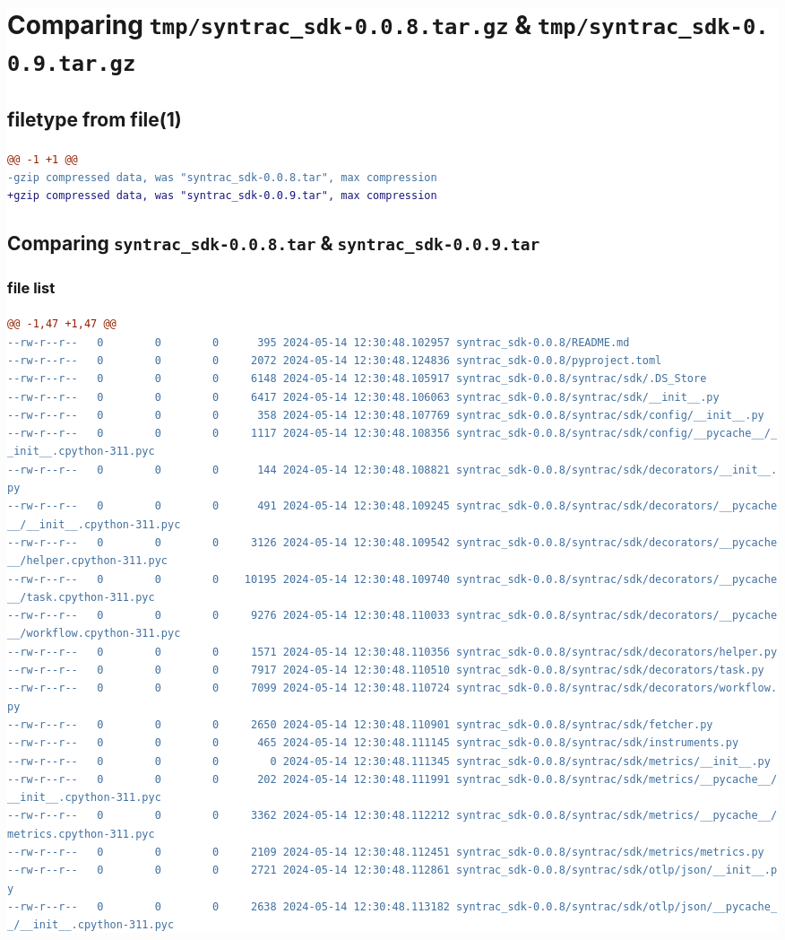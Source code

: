 # Comparing `tmp/syntrac_sdk-0.0.8.tar.gz` & `tmp/syntrac_sdk-0.0.9.tar.gz`

## filetype from file(1)

```diff
@@ -1 +1 @@
-gzip compressed data, was "syntrac_sdk-0.0.8.tar", max compression
+gzip compressed data, was "syntrac_sdk-0.0.9.tar", max compression
```

## Comparing `syntrac_sdk-0.0.8.tar` & `syntrac_sdk-0.0.9.tar`

### file list

```diff
@@ -1,47 +1,47 @@
--rw-r--r--   0        0        0      395 2024-05-14 12:30:48.102957 syntrac_sdk-0.0.8/README.md
--rw-r--r--   0        0        0     2072 2024-05-14 12:30:48.124836 syntrac_sdk-0.0.8/pyproject.toml
--rw-r--r--   0        0        0     6148 2024-05-14 12:30:48.105917 syntrac_sdk-0.0.8/syntrac/sdk/.DS_Store
--rw-r--r--   0        0        0     6417 2024-05-14 12:30:48.106063 syntrac_sdk-0.0.8/syntrac/sdk/__init__.py
--rw-r--r--   0        0        0      358 2024-05-14 12:30:48.107769 syntrac_sdk-0.0.8/syntrac/sdk/config/__init__.py
--rw-r--r--   0        0        0     1117 2024-05-14 12:30:48.108356 syntrac_sdk-0.0.8/syntrac/sdk/config/__pycache__/__init__.cpython-311.pyc
--rw-r--r--   0        0        0      144 2024-05-14 12:30:48.108821 syntrac_sdk-0.0.8/syntrac/sdk/decorators/__init__.py
--rw-r--r--   0        0        0      491 2024-05-14 12:30:48.109245 syntrac_sdk-0.0.8/syntrac/sdk/decorators/__pycache__/__init__.cpython-311.pyc
--rw-r--r--   0        0        0     3126 2024-05-14 12:30:48.109542 syntrac_sdk-0.0.8/syntrac/sdk/decorators/__pycache__/helper.cpython-311.pyc
--rw-r--r--   0        0        0    10195 2024-05-14 12:30:48.109740 syntrac_sdk-0.0.8/syntrac/sdk/decorators/__pycache__/task.cpython-311.pyc
--rw-r--r--   0        0        0     9276 2024-05-14 12:30:48.110033 syntrac_sdk-0.0.8/syntrac/sdk/decorators/__pycache__/workflow.cpython-311.pyc
--rw-r--r--   0        0        0     1571 2024-05-14 12:30:48.110356 syntrac_sdk-0.0.8/syntrac/sdk/decorators/helper.py
--rw-r--r--   0        0        0     7917 2024-05-14 12:30:48.110510 syntrac_sdk-0.0.8/syntrac/sdk/decorators/task.py
--rw-r--r--   0        0        0     7099 2024-05-14 12:30:48.110724 syntrac_sdk-0.0.8/syntrac/sdk/decorators/workflow.py
--rw-r--r--   0        0        0     2650 2024-05-14 12:30:48.110901 syntrac_sdk-0.0.8/syntrac/sdk/fetcher.py
--rw-r--r--   0        0        0      465 2024-05-14 12:30:48.111145 syntrac_sdk-0.0.8/syntrac/sdk/instruments.py
--rw-r--r--   0        0        0        0 2024-05-14 12:30:48.111345 syntrac_sdk-0.0.8/syntrac/sdk/metrics/__init__.py
--rw-r--r--   0        0        0      202 2024-05-14 12:30:48.111991 syntrac_sdk-0.0.8/syntrac/sdk/metrics/__pycache__/__init__.cpython-311.pyc
--rw-r--r--   0        0        0     3362 2024-05-14 12:30:48.112212 syntrac_sdk-0.0.8/syntrac/sdk/metrics/__pycache__/metrics.cpython-311.pyc
--rw-r--r--   0        0        0     2109 2024-05-14 12:30:48.112451 syntrac_sdk-0.0.8/syntrac/sdk/metrics/metrics.py
--rw-r--r--   0        0        0     2721 2024-05-14 12:30:48.112861 syntrac_sdk-0.0.8/syntrac/sdk/otlp/json/__init__.py
--rw-r--r--   0        0        0     2638 2024-05-14 12:30:48.113182 syntrac_sdk-0.0.8/syntrac/sdk/otlp/json/__pycache__/__init__.cpython-311.pyc
```